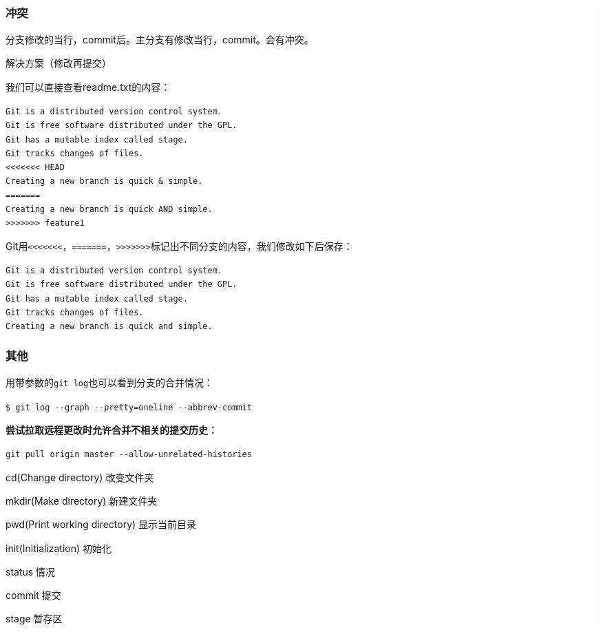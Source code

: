 
### 冲突

分支修改的当行，commit后。主分支有修改当行，commit。会有冲突。

解决方案（修改再提交）

我们可以直接查看readme.txt的内容：

```plain
Git is a distributed version control system.
Git is free software distributed under the GPL.
Git has a mutable index called stage.
Git tracks changes of files.
<<<<<<< HEAD
Creating a new branch is quick & simple.
=======
Creating a new branch is quick AND simple.
>>>>>>> feature1
```

Git用`<<<<<<<`，`=======`，`>>>>>>>`标记出不同分支的内容，我们修改如下后保存：

```plain
Git is a distributed version control system.
Git is free software distributed under the GPL.
Git has a mutable index called stage.
Git tracks changes of files.
Creating a new branch is quick and simple.
```

### 其他

用带参数的`git log`也可以看到分支的合并情况：

```
$ git log --graph --pretty=oneline --abbrev-commit
```

**尝试拉取远程更改时允许合并不相关的提交历史：**

```
git pull origin master --allow-unrelated-histories
```



cd(Change directory)    改变文件夹

mkdir(Make directory)    新建文件夹

pwd(Print working directory)   显示当前目录

init(Initialization)    初始化

status    情况

commit    提交

stage	暂存区

